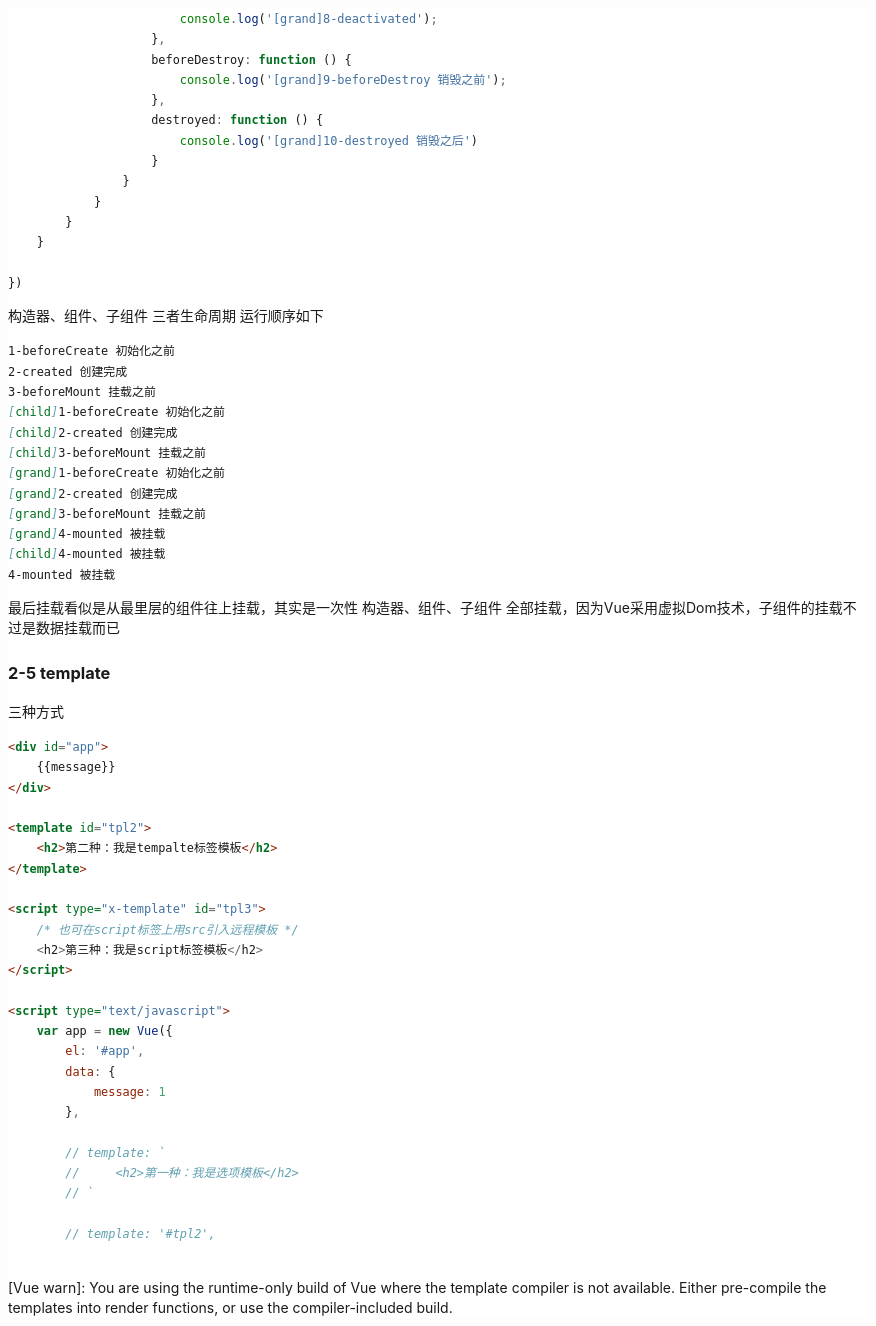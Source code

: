 ```javascript
                        console.log('[grand]8-deactivated');
                    },
                    beforeDestroy: function () {
                        console.log('[grand]9-beforeDestroy 销毁之前');
                    },
                    destroyed: function () {
                        console.log('[grand]10-destroyed 销毁之后')
                    }
                }
            }
        }
    }
 
})
```

构造器、组件、子组件 三者生命周期 运行顺序如下

```markdown
1-beforeCreate 初始化之前
2-created 创建完成
3-beforeMount 挂载之前
[child]1-beforeCreate 初始化之前
[child]2-created 创建完成
[child]3-beforeMount 挂载之前
[grand]1-beforeCreate 初始化之前
[grand]2-created 创建完成
[grand]3-beforeMount 挂载之前
[grand]4-mounted 被挂载
[child]4-mounted 被挂载
4-mounted 被挂载
```

最后挂载看似是从最里层的组件往上挂载，其实是一次性 构造器、组件、子组件 全部挂载，因为Vue采用虚拟Dom技术，子组件的挂载不过是数据挂载而已

### 2-5 template

三种方式

```html
<div id="app">
    {{message}}
</div>
 
<template id="tpl2">
    <h2>第二种：我是tempalte标签模板</h2>
</template>
 
<script type="x-template" id="tpl3">
    /* 也可在script标签上用src引入远程模板 */
    <h2>第三种：我是script标签模板</h2>
</script>
 
<script type="text/javascript">
    var app = new Vue({
        el: '#app',
        data: {
            message: 1
        },
 
        // template: `
        //     <h2>第一种：我是选项模板</h2>
        // `
 
        // template: '#tpl2',
 
```

[Vue warn]: You are using the runtime-only build of Vue where the template compiler is not available. Either pre-compile the templates into render functions, or use the compiler-included build.